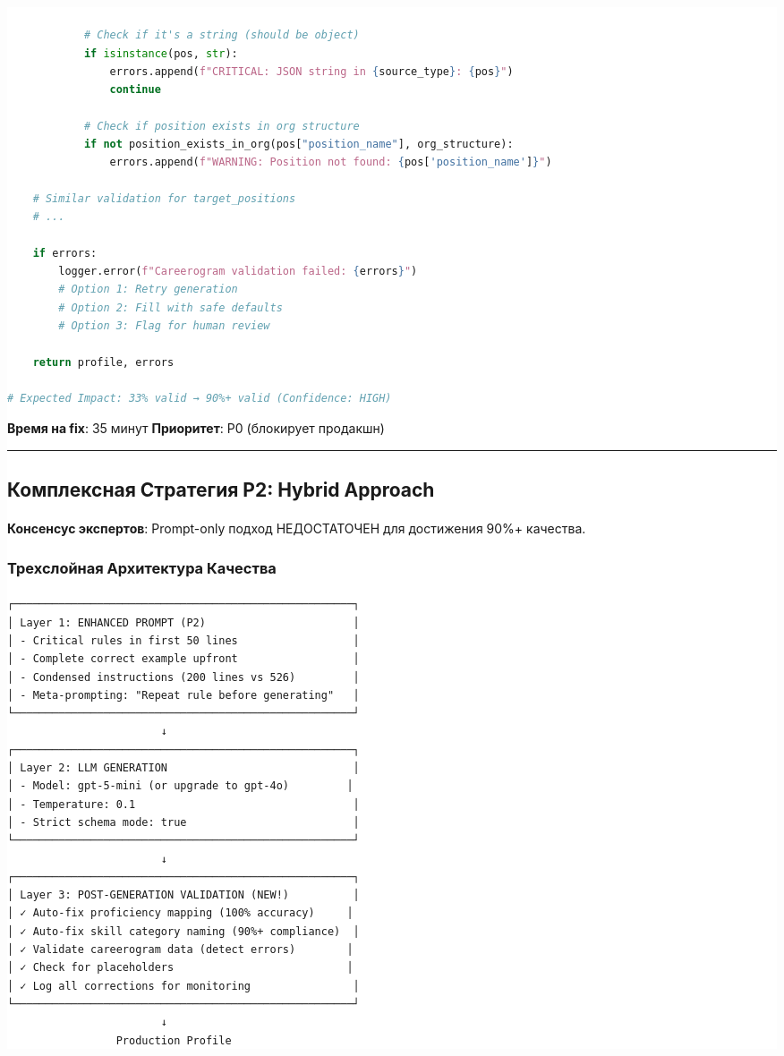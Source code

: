 ```python

            # Check if it's a string (should be object)
            if isinstance(pos, str):
                errors.append(f"CRITICAL: JSON string in {source_type}: {pos}")
                continue

            # Check if position exists in org structure
            if not position_exists_in_org(pos["position_name"], org_structure):
                errors.append(f"WARNING: Position not found: {pos['position_name']}")

    # Similar validation for target_positions
    # ...

    if errors:
        logger.error(f"Careerogram validation failed: {errors}")
        # Option 1: Retry generation
        # Option 2: Fill with safe defaults
        # Option 3: Flag for human review

    return profile, errors

# Expected Impact: 33% valid → 90%+ valid (Confidence: HIGH)
```

**Время на fix**: 35 минут
**Приоритет**: P0 (блокирует продакшн)

---

## Комплексная Стратегия P2: Hybrid Approach

**Консенсус экспертов**: Prompt-only подход НЕДОСТАТОЧЕН для достижения 90%+ качества.

### Трехслойная Архитектура Качества

```
┌─────────────────────────────────────────────────────┐
│ Layer 1: ENHANCED PROMPT (P2)                       │
│ - Critical rules in first 50 lines                  │
│ - Complete correct example upfront                  │
│ - Condensed instructions (200 lines vs 526)         │
│ - Meta-prompting: "Repeat rule before generating"   │
└─────────────────────────────────────────────────────┘
                        ↓
┌─────────────────────────────────────────────────────┐
│ Layer 2: LLM GENERATION                             │
│ - Model: gpt-5-mini (or upgrade to gpt-4o)         │
│ - Temperature: 0.1                                  │
│ - Strict schema mode: true                          │
└─────────────────────────────────────────────────────┘
                        ↓
┌─────────────────────────────────────────────────────┐
│ Layer 3: POST-GENERATION VALIDATION (NEW!)          │
│ ✓ Auto-fix proficiency mapping (100% accuracy)     │
│ ✓ Auto-fix skill category naming (90%+ compliance)  │
│ ✓ Validate careerogram data (detect errors)        │
│ ✓ Check for placeholders                           │
│ ✓ Log all corrections for monitoring                │
└─────────────────────────────────────────────────────┘
                        ↓
                 Production Profile
```
